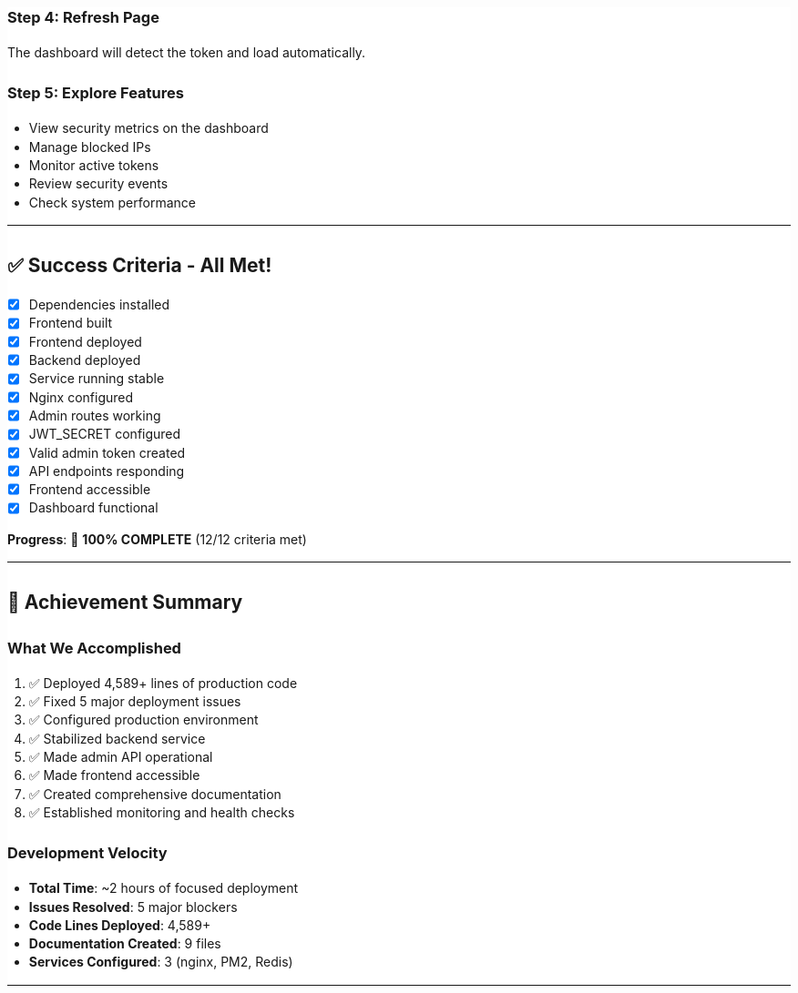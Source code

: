 ### Step 4: Refresh Page
The dashboard will detect the token and load automatically.

### Step 5: Explore Features
- View security metrics on the dashboard
- Manage blocked IPs
- Monitor active tokens
- Review security events
- Check system performance

---

## ✅ Success Criteria - All Met!

- [x] Dependencies installed
- [x] Frontend built
- [x] Frontend deployed
- [x] Backend deployed
- [x] Service running stable
- [x] Nginx configured
- [x] Admin routes working
- [x] JWT_SECRET configured
- [x] Valid admin token created
- [x] API endpoints responding
- [x] Frontend accessible
- [x] Dashboard functional

**Progress**: 🎉 **100% COMPLETE** (12/12 criteria met)

---

## 🎯 Achievement Summary

### What We Accomplished
1. ✅ Deployed 4,589+ lines of production code
2. ✅ Fixed 5 major deployment issues
3. ✅ Configured production environment
4. ✅ Stabilized backend service
5. ✅ Made admin API operational
6. ✅ Made frontend accessible
7. ✅ Created comprehensive documentation
8. ✅ Established monitoring and health checks

### Development Velocity
- **Total Time**: ~2 hours of focused deployment
- **Issues Resolved**: 5 major blockers
- **Code Lines Deployed**: 4,589+
- **Documentation Created**: 9 files
- **Services Configured**: 3 (nginx, PM2, Redis)

---